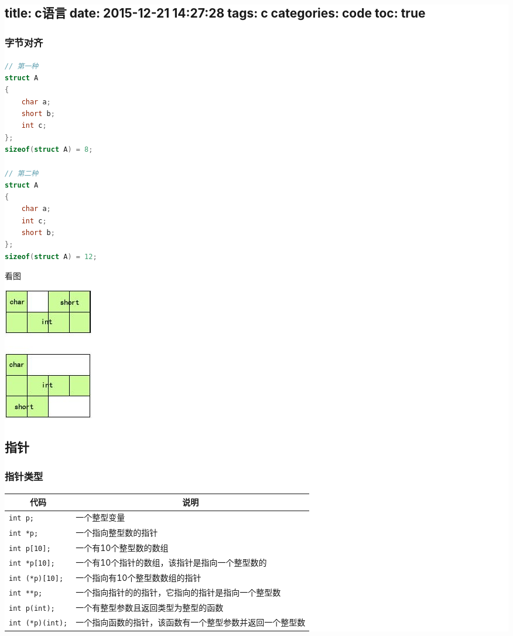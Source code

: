 title: c语言
date: 2015-12-21 14:27:28
tags: c
categories: code
toc: true 
---

### 字节对齐
```c
// 第一种
struct A
{
    char a;
    short b;
    int c;
};
sizeof(struct A) = 8;

// 第二种
struct A
{
    char a;
    int c;
    short b;
};
sizeof(struct A) = 12;
```



看图

![对齐](/images/c_align.jpg)

## 指针
### 指针类型
| 代码                 | 说明                                                                           |
|----------------------|--------------------------------------------------------------------------------|
| `int p;`             | 一个整型变量                                                                   |
| `int *p;`            | 一个指向整型数的指针                                                           |
| `int p[10];`         | 一个有10个整型数的数组                                                         |
| `int *p[10];`        | 一个有10个指针的数组，该指针是指向一个整型数的                                 |
| `int (*p)[10];`      | 一个指向有10个整型数数组的指针                                                 |
| `int **p;`           | 一个指向指针的的指针，它指向的指针是指向一个整型数                             |
| `int p(int);`        | 一个有整型参数且返回类型为整型的函数                                           |
| `int (*p)(int);`     | 一个指向函数的指针，该函数有一个整型参数并返回一个整型数                       |